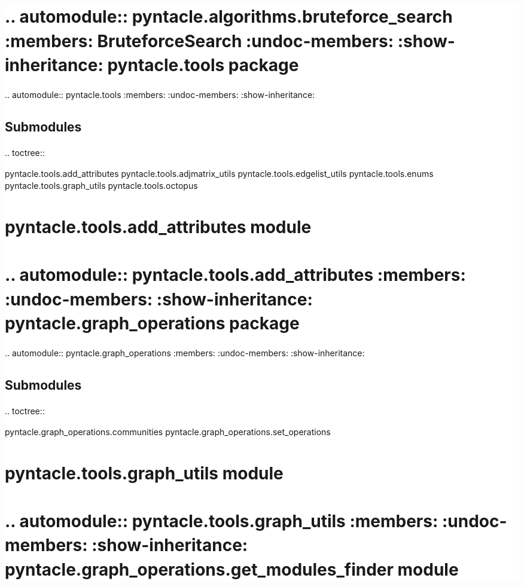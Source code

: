 .. automodule:: pyntacle.algorithms.bruteforce_search
    :members: BruteforceSearch
    :undoc-members:
    :show-inheritance:
pyntacle.tools package
======================

.. automodule:: pyntacle.tools
    :members:
    :undoc-members:
    :show-inheritance:

Submodules
----------

.. toctree::

   pyntacle.tools.add_attributes
   pyntacle.tools.adjmatrix_utils
   pyntacle.tools.edgelist_utils
   pyntacle.tools.enums
   pyntacle.tools.graph_utils
   pyntacle.tools.octopus

pyntacle.tools.add\_attributes module
=====================================

.. automodule:: pyntacle.tools.add_attributes
    :members:
    :undoc-members:
    :show-inheritance:
pyntacle.graph\_operations package
==================================

.. automodule:: pyntacle.graph_operations
    :members:
    :undoc-members:
    :show-inheritance:

Submodules
----------

.. toctree::

   pyntacle.graph_operations.communities
   pyntacle.graph_operations.set_operations

pyntacle.tools.graph\_utils module
==================================

.. automodule:: pyntacle.tools.graph_utils
    :members:
    :undoc-members:
    :show-inheritance:
pyntacle.graph\_operations.get_modules\_finder module
=================================================
